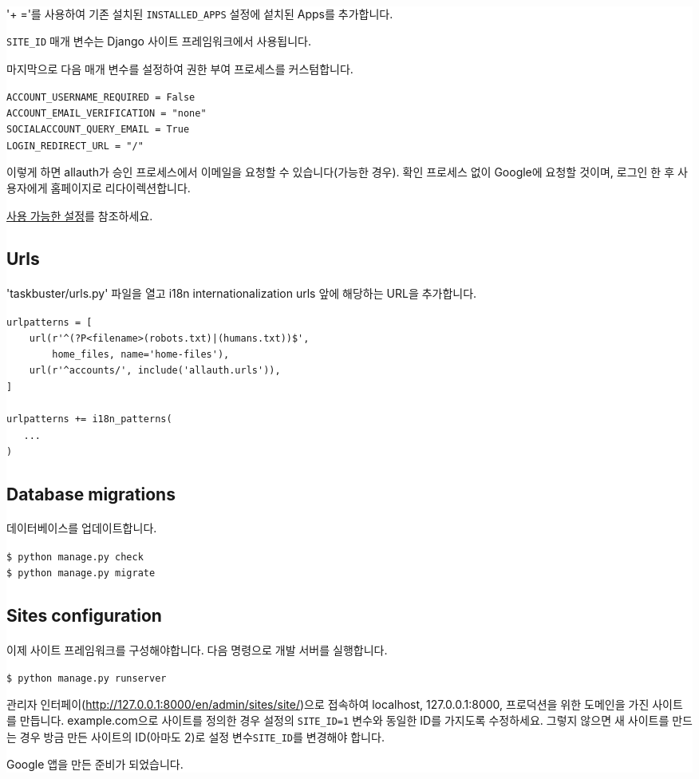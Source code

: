 '+ ='를 사용하여 기존 설치된 `INSTALLED_APPS` 설정에 섵치된 Apps를 추가합니다.

`SITE_ID` 매개 변수는 Django 사이트 프레임워크에서 사용됩니다.

마지막으로 다음 매개 변수를 설정하여 권한 부여 프로세스를 커스텀합니다.

```
ACCOUNT_USERNAME_REQUIRED = False
ACCOUNT_EMAIL_VERIFICATION = "none"
SOCIALACCOUNT_QUERY_EMAIL = True
LOGIN_REDIRECT_URL = "/"
```

이렇게 하면 allauth가 승인 프로세스에서 이메일을 요청할 수 있습니다(가능한 경우). 확인 프로세스 없이 Google에 요청할 것이며, 로그인 한 후 사용자에게 홈페이지로 리다이렉션합니다.

[사용 가능한 설정](https://django-allauth.readthedocs.io/en/latest/configuration.html)를 참조하세요.

## Urls

'taskbuster/urls.py' 파일을 열고 i18n internationalization urls 앞에 해당하는 URL을 추가합니다.

```
urlpatterns = [
    url(r'^(?P<filename>(robots.txt)|(humans.txt))$',
        home_files, name='home-files'),
    url(r'^accounts/', include('allauth.urls')),
]

urlpatterns += i18n_patterns(
   ...
)
```

## Database migrations

데이터베이스를 업데이트합니다.

```
$ python manage.py check
$ python manage.py migrate
```

## Sites configuration

이제 사이트 프레임워크를 구성해야합니다. 다음 명령으로 개발 서버를 실행합니다.

```
$ python manage.py runserver
```

관리자 인터페이(http://127.0.0.1:8000/en/admin/sites/site/)으로 접속하여 localhost, 127.0.0.1:8000, 프로덕션을 위한 도메인을 가진 사이트를 만듭니다. example.com으로 사이트를 정의한 경우 설정의 `SITE_ID=1` 변수와 동일한 ID를 가지도록 수정하세요. 그렇지 않으면 새 사이트를 만드는 경우 방금 만든 사이트의 ID(아마도 2)로 설정 변수`SITE_ID`를 변경해야 합니다.

Google 앱을 만든 준비가 되었습니다.
